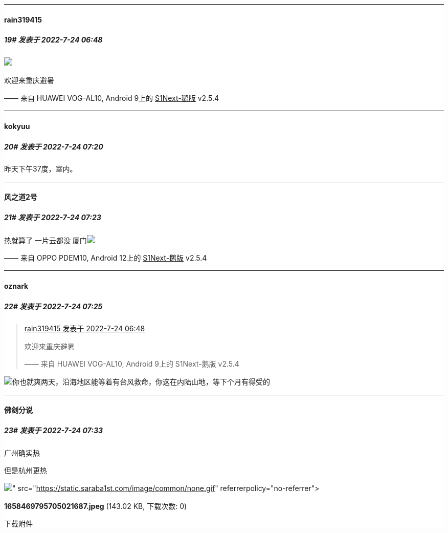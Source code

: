 *****

####  rain319415  
##### 19#       发表于 2022-7-24 06:48

<img src="https://p.sda1.dev/6/1228019a670b5514413c860353f81775/CMP_20220724064818315.jpg" referrerpolicy="no-referrer">

欢迎来重庆避暑

—— 来自 HUAWEI VOG-AL10, Android 9上的 [S1Next-鹅版](https://github.com/ykrank/S1-Next/releases) v2.5.4

*****

####  kokyuu  
##### 20#       发表于 2022-7-24 07:20

昨天下午37度，室内。

*****

####  风之道2号  
##### 21#       发表于 2022-7-24 07:23

热就算了 一片云都没 厦门<img src="https://static.saraba1st.com/image/smiley/face2017/004.gif" referrerpolicy="no-referrer"> 

—— 来自 OPPO PDEM10, Android 12上的 [S1Next-鹅版](https://github.com/ykrank/S1-Next/releases) v2.5.4

*****

####  oznark  
##### 22#       发表于 2022-7-24 07:25

<blockquote><a href="httphttps://bbs.saraba1st.com/2b/forum.php?mod=redirect&amp;goto=findpost&amp;pid=56772086&amp;ptid=2082750" target="_blank">rain319415 发表于 2022-7-24 06:48</a>

欢迎来重庆避暑

—— 来自 HUAWEI VOG-AL10, Android 9上的 S1Next-鹅版 v2.5.4</blockquote>
<img src="https://static.saraba1st.com/image/smiley/face2017/053.png" referrerpolicy="no-referrer">你也就爽两天，沿海地区能等着有台风救命，你这在内陆山地，等下个月有得受的

*****

####  佛剑分说  
##### 23#       发表于 2022-7-24 07:33

广州确实热

但是杭州更热

<img src="https://img.saraba1st.com/forum/202207/24/073327ojw4w8ejerts4kxs.jpeg" referrerpolicy="no-referrer">" src="https://static.saraba1st.com/image/common/none.gif" referrerpolicy="no-referrer">

<strong>1658469795705021687.jpeg</strong> (143.02 KB, 下载次数: 0)

下载附件
